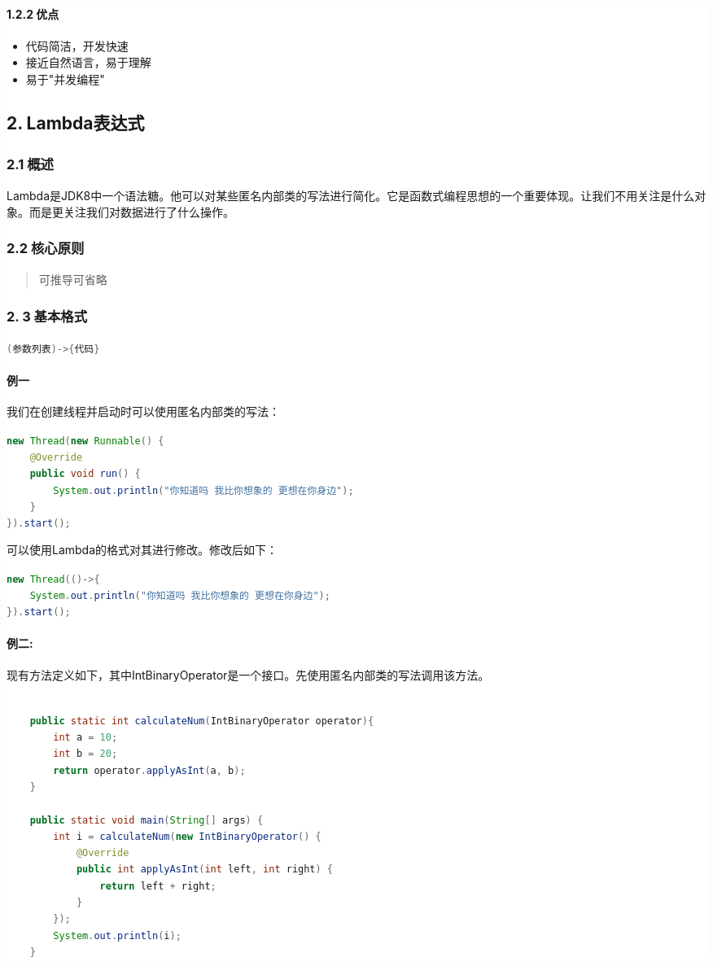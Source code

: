 #### 1.2.2 优点

* 代码简洁，开发快速
* 接近自然语言，易于理解
* 易于"并发编程"



## 2. Lambda表达式

### 2.1 概述

​	Lambda是JDK8中一个语法糖。他可以对某些匿名内部类的写法进行简化。它是函数式编程思想的一个重要体现。让我们不用关注是什么对象。而是更关注我们对数据进行了什么操作。

### 2.2 核心原则

> 可推导可省略

### 2. 3 基本格式

~~~~java
(参数列表)->{代码}
~~~~

#### 例一

我们在创建线程并启动时可以使用匿名内部类的写法：

~~~~java
new Thread(new Runnable() {
    @Override
    public void run() {
        System.out.println("你知道吗 我比你想象的 更想在你身边");
    }
}).start();
~~~~

可以使用Lambda的格式对其进行修改。修改后如下：

~~~~java
new Thread(()->{
    System.out.println("你知道吗 我比你想象的 更想在你身边");
}).start();
~~~~



#### 例二:

现有方法定义如下，其中IntBinaryOperator是一个接口。先使用匿名内部类的写法调用该方法。

~~~~java

    public static int calculateNum(IntBinaryOperator operator){
        int a = 10;
        int b = 20;
        return operator.applyAsInt(a, b);
    }

    public static void main(String[] args) {
        int i = calculateNum(new IntBinaryOperator() {
            @Override
            public int applyAsInt(int left, int right) {
                return left + right;
            }
        });
        System.out.println(i);
    }
~~~~

